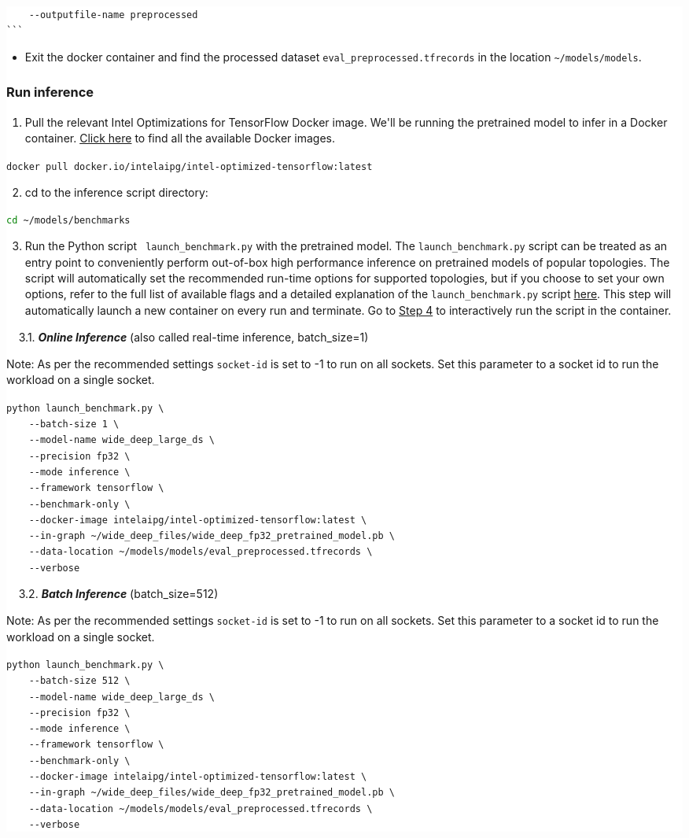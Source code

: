         --outputfile-name preprocessed
    ```
  - Exit the docker container and find the processed dataset `eval_preprocessed.tfrecords` in the location `~/models/models`.

### Run inference

1. Pull the relevant Intel Optimizations for TensorFlow Docker image. We'll be running the pretrained model to infer in a Docker container. 
   [Click here](https://software.intel.com/en-us/articles/intel-optimization-for-tensorflow-installation-guide) to find  all the available Docker images.
```bash
docker pull docker.io/intelaipg/intel-optimized-tensorflow:latest
```
2. cd to the inference script directory:
```bash        
cd ~/models/benchmarks
```
3. Run the Python script ``` launch_benchmark.py``` with the pretrained model. 
The ```launch_benchmark.py``` script can be treated as an entry point to conveniently perform out-of-box high performance 
inference on pretrained models of popular topologies. 
The script will automatically set the recommended run-time options for supported topologies, 
but if you choose to set your own options, refer to the full list of available flags and a detailed
explanation of the ```launch_benchmark.py``` script [here](/docs/general/tensorflow/LaunchBenchmark.md).
This step will automatically launch a new container on every run and terminate. Go to [Step 4](#step_4) to interactively run the script in the container.

&nbsp;&nbsp;&nbsp;&nbsp;3.1. <b> *Online Inference*</b> (also called real-time inference, batch_size=1)

Note: As per the recommended settings `socket-id` is set to -1 to run on all sockets.
Set this parameter to a socket id to run the workload on a single socket.


	python launch_benchmark.py \
        --batch-size 1 \
        --model-name wide_deep_large_ds \
        --precision fp32 \
        --mode inference \
        --framework tensorflow \
        --benchmark-only \
        --docker-image intelaipg/intel-optimized-tensorflow:latest \
        --in-graph ~/wide_deep_files/wide_deep_fp32_pretrained_model.pb \
        --data-location ~/models/models/eval_preprocessed.tfrecords \
        --verbose

&nbsp;&nbsp;&nbsp;&nbsp;3.2. <b>*Batch Inference*</b> (batch_size=512)

Note: As per the recommended settings `socket-id` is set to -1 to run on all sockets.
Set this parameter to a socket id to run the workload on a single socket.
		
	python launch_benchmark.py \
        --batch-size 512 \
        --model-name wide_deep_large_ds \
        --precision fp32 \
        --mode inference \
        --framework tensorflow \
        --benchmark-only \
        --docker-image intelaipg/intel-optimized-tensorflow:latest \
        --in-graph ~/wide_deep_files/wide_deep_fp32_pretrained_model.pb \
        --data-location ~/models/models/eval_preprocessed.tfrecords \
        --verbose
